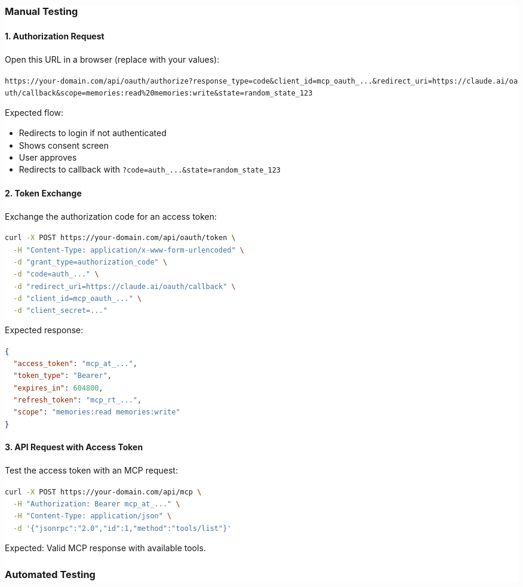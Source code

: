 ### Manual Testing

#### 1. Authorization Request

Open this URL in a browser (replace with your values):

```
https://your-domain.com/api/oauth/authorize?response_type=code&client_id=mcp_oauth_...&redirect_uri=https://claude.ai/oauth/callback&scope=memories:read%20memories:write&state=random_state_123
```

Expected flow:
- Redirects to login if not authenticated
- Shows consent screen
- User approves
- Redirects to callback with `?code=auth_...&state=random_state_123`

#### 2. Token Exchange

Exchange the authorization code for an access token:

```bash
curl -X POST https://your-domain.com/api/oauth/token \
  -H "Content-Type: application/x-www-form-urlencoded" \
  -d "grant_type=authorization_code" \
  -d "code=auth_..." \
  -d "redirect_uri=https://claude.ai/oauth/callback" \
  -d "client_id=mcp_oauth_..." \
  -d "client_secret=..."
```

Expected response:

```json
{
  "access_token": "mcp_at_...",
  "token_type": "Bearer",
  "expires_in": 604800,
  "refresh_token": "mcp_rt_...",
  "scope": "memories:read memories:write"
}
```

#### 3. API Request with Access Token

Test the access token with an MCP request:

```bash
curl -X POST https://your-domain.com/api/mcp \
  -H "Authorization: Bearer mcp_at_..." \
  -H "Content-Type: application/json" \
  -d '{"jsonrpc":"2.0","id":1,"method":"tools/list"}'
```

Expected: Valid MCP response with available tools.

### Automated Testing
